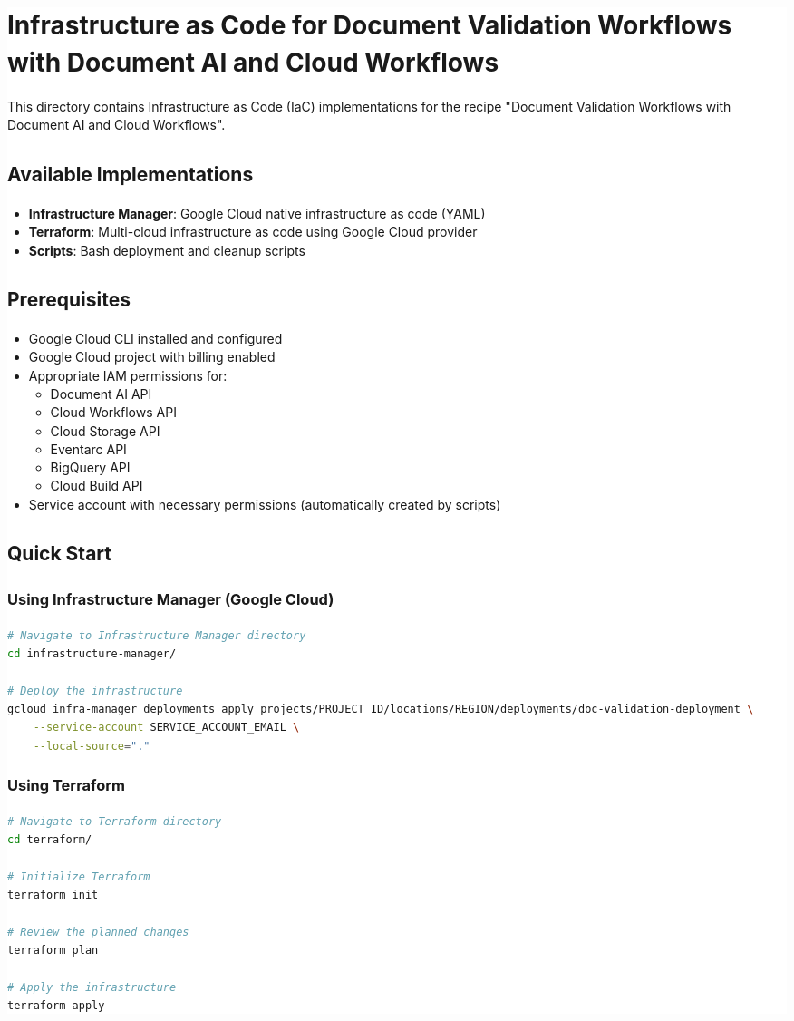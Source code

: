 # Infrastructure as Code for Document Validation Workflows with Document AI and Cloud Workflows

This directory contains Infrastructure as Code (IaC) implementations for the recipe "Document Validation Workflows with Document AI and Cloud Workflows".

## Available Implementations

- **Infrastructure Manager**: Google Cloud native infrastructure as code (YAML)
- **Terraform**: Multi-cloud infrastructure as code using Google Cloud provider
- **Scripts**: Bash deployment and cleanup scripts

## Prerequisites

- Google Cloud CLI installed and configured
- Google Cloud project with billing enabled
- Appropriate IAM permissions for:
  - Document AI API
  - Cloud Workflows API
  - Cloud Storage API
  - Eventarc API
  - BigQuery API
  - Cloud Build API
- Service account with necessary permissions (automatically created by scripts)

## Quick Start

### Using Infrastructure Manager (Google Cloud)

```bash
# Navigate to Infrastructure Manager directory
cd infrastructure-manager/

# Deploy the infrastructure
gcloud infra-manager deployments apply projects/PROJECT_ID/locations/REGION/deployments/doc-validation-deployment \
    --service-account SERVICE_ACCOUNT_EMAIL \
    --local-source="."
```

### Using Terraform

```bash
# Navigate to Terraform directory
cd terraform/

# Initialize Terraform
terraform init

# Review the planned changes
terraform plan

# Apply the infrastructure
terraform apply
```
